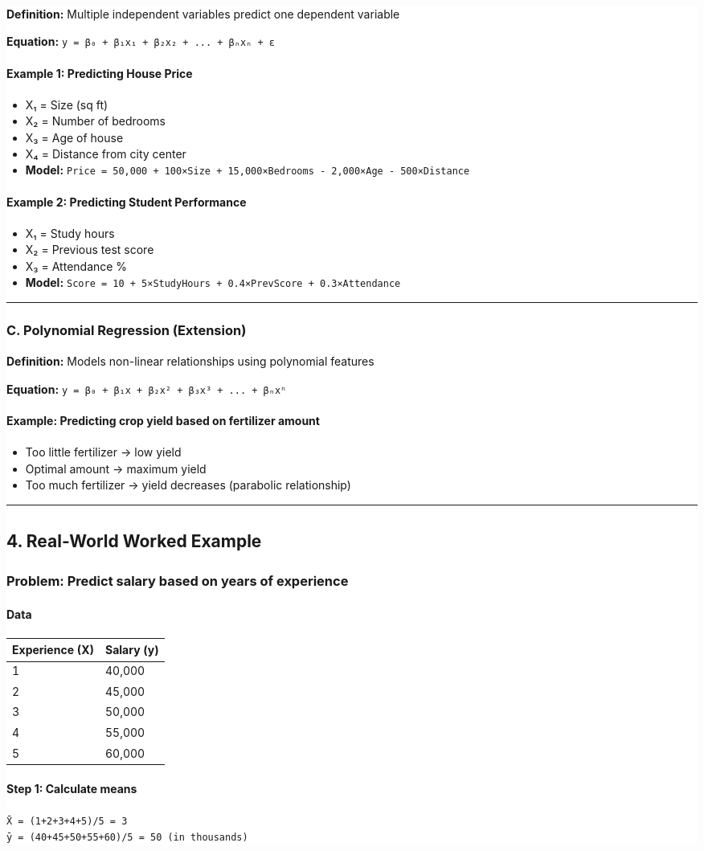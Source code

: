 **Definition:** Multiple independent variables predict one dependent variable

**Equation:** `y = β₀ + β₁x₁ + β₂x₂ + ... + βₙxₙ + ε`

#### Example 1: Predicting House Price
- X₁ = Size (sq ft)
- X₂ = Number of bedrooms
- X₃ = Age of house
- X₄ = Distance from city center
- **Model:** `Price = 50,000 + 100×Size + 15,000×Bedrooms - 2,000×Age - 500×Distance`

#### Example 2: Predicting Student Performance
- X₁ = Study hours
- X₂ = Previous test score
- X₃ = Attendance %
- **Model:** `Score = 10 + 5×StudyHours + 0.4×PrevScore + 0.3×Attendance`

---

### C. Polynomial Regression (Extension)

**Definition:** Models non-linear relationships using polynomial features

**Equation:** `y = β₀ + β₁x + β₂x² + β₃x³ + ... + βₙxⁿ`

#### Example: Predicting crop yield based on fertilizer amount
- Too little fertilizer → low yield
- Optimal amount → maximum yield
- Too much fertilizer → yield decreases (parabolic relationship)

---

## 4. Real-World Worked Example

### Problem: Predict salary based on years of experience

#### Data
| Experience (X) | Salary (y) |
|----------------|------------|
| 1              | 40,000     |
| 2              | 45,000     |
| 3              | 50,000     |
| 4              | 55,000     |
| 5              | 60,000     |

#### Step 1: Calculate means
```
X̄ = (1+2+3+4+5)/5 = 3
ȳ = (40+45+50+55+60)/5 = 50 (in thousands)
```
